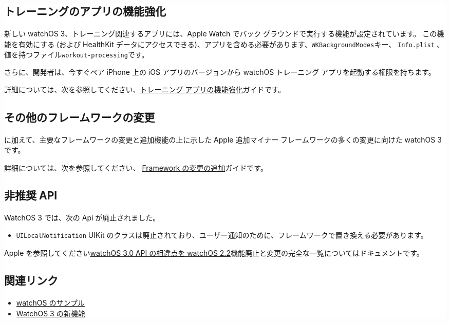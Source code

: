 <a name="Workout-App-Enhancements" />

## <a name="workout-app-enhancements"></a>トレーニングのアプリの機能強化

新しい watchOS 3、トレーニング関連するアプリには、Apple Watch でバック グラウンドで実行する機能が設定されています。 この機能を有効にする (および HealthKit データにアクセスできる)、アプリを含める必要があります、`WKBackgroundModes`キー、 `Info.plist` 、値を持つファイル`workout-processing`です。

さらに、開発者は、今すぐペア iPhone 上の iOS アプリのバージョンから watchOS トレーニング アプリを起動する権限を持ちます。

詳細については、次を参照してください、[トレーニング アプリの機能強化](~/ios/watchos/platform/workout-apps.md)ガイドです。

<a name="Additional-Framework-Changes" />

## <a name="additional-framework-changes"></a>その他のフレームワークの変更

に加えて、主要なフレームワークの変更と追加機能の上に示した Apple 追加マイナー フレームワークの多くの変更に向けた watchOS 3 です。

詳細については、次を参照してください、 [Framework の変更の追加](~/ios/watchos/platform/introduction-to-watchos3/additional-framework-changes.md)ガイドです。

<a name="Deprecated-APIs" />

## <a name="deprecated-apis"></a>非推奨 API

WatchOS 3 では、次の Api が廃止されました。

- `UILocalNotification` UIKit のクラスは廃止されており、ユーザー通知のために、フレームワークで置き換える必要があります。

Apple を参照してください[watchOS 3.0 API の相違点を watchOS 2.2](https://developer.apple.com/library/prerelease/content/releasenotes/General/watchOS30APIDiffs/index.html)機能廃止と変更の完全な一覧についてはドキュメントです。


## <a name="related-links"></a>関連リンク

- [watchOS のサンプル](https://developer.xamarin.com/samples/watchos/all/)
- [WatchOS 3 の新機能](https://developer.apple.com/library/prerelease/content/releasenotes/General/WhatsNewInwatchOS/Articles/watchOS3.html#//apple_ref/doc/uid/TP40017085-SW1)
